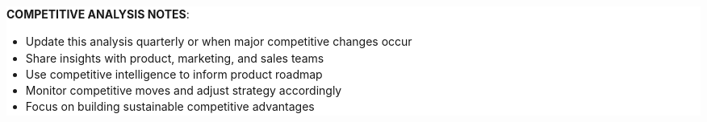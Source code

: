 
**COMPETITIVE ANALYSIS NOTES**:
- Update this analysis quarterly or when major competitive changes occur
- Share insights with product, marketing, and sales teams  
- Use competitive intelligence to inform product roadmap
- Monitor competitive moves and adjust strategy accordingly
- Focus on building sustainable competitive advantages